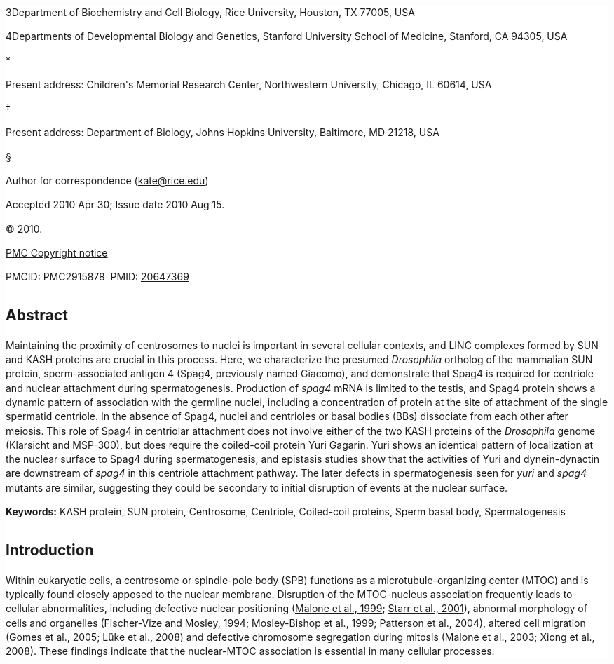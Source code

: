 3Department of Biochemistry and Cell Biology, Rice University, Houston, TX 77005, USA

4Departments of Developmental Biology and Genetics, Stanford University School of Medicine, Stanford, CA 94305, USA

\*

Present address: Children's Memorial Research Center, Northwestern University, Chicago, IL 60614, USA

‡

Present address: Department of Biology, Johns Hopkins University, Baltimore, MD 21218, USA

§

Author for correspondence (kate@rice.edu)

Accepted 2010 Apr 30; Issue date 2010 Aug 15.

© 2010.

[PMC Copyright notice](/about/copyright/)

PMCID: PMC2915878  PMID: [20647369](https://pubmed.ncbi.nlm.nih.gov/20647369/)

## Abstract

Maintaining the proximity of centrosomes to nuclei is important in several cellular contexts, and LINC complexes formed by SUN and KASH proteins are crucial in this process. Here, we characterize the presumed *Drosophila* ortholog of the mammalian SUN protein, sperm-associated antigen 4 (Spag4, previously named Giacomo), and demonstrate that Spag4 is required for centriole and nuclear attachment during spermatogenesis. Production of *spag4* mRNA is limited to the testis, and Spag4 protein shows a dynamic pattern of association with the germline nuclei, including a concentration of protein at the site of attachment of the single spermatid centriole. In the absence of Spag4, nuclei and centrioles or basal bodies (BBs) dissociate from each other after meiosis. This role of Spag4 in centriolar attachment does not involve either of the two KASH proteins of the *Drosophila* genome (Klarsicht and MSP-300), but does require the coiled-coil protein Yuri Gagarin. Yuri shows an identical pattern of localization at the nuclear surface to Spag4 during spermatogenesis, and epistasis studies show that the activities of Yuri and dynein-dynactin are downstream of *spag4* in this centriole attachment pathway. The later defects in spermatogenesis seen for *yuri* and *spag4* mutants are similar, suggesting they could be secondary to initial disruption of events at the nuclear surface.

**Keywords:** KASH protein, SUN protein, Centrosome, Centriole, Coiled-coil proteins, Sperm basal body, Spermatogenesis

## Introduction

Within eukaryotic cells, a centrosome or spindle-pole body (SPB) functions as a microtubule-organizing center (MTOC) and is typically found closely apposed to the nuclear membrane. Disruption of the MTOC-nucleus association frequently leads to cellular abnormalities, including defective nuclear positioning ([Malone et al., 1999](#R30); [Starr et al., 2001](#R44)), abnormal morphology of cells and organelles ([Fischer-Vize and Mosley, 1994](#R11); [Mosley-Bishop et al., 1999](#R34); [Patterson et al., 2004](#R38)), altered cell migration ([Gomes et al., 2005](#R13); [Lüke et al., 2008](#R29)) and defective chromosome segregation during mitosis ([Malone et al., 2003](#R31); [Xiong et al., 2008](#R56)). These findings indicate that the nuclear-MTOC association is essential in many cellular processes.
